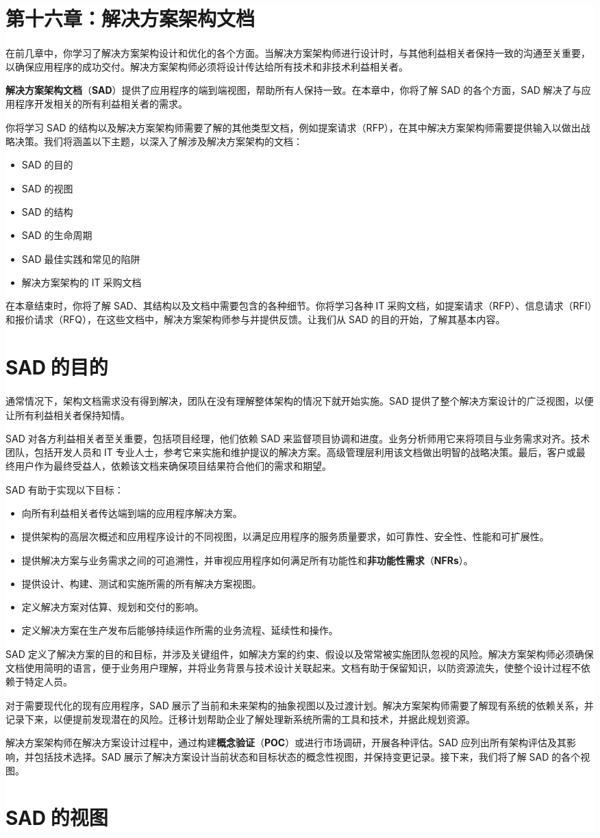 

# 第十六章：解决方案架构文档

在前几章中，你学习了解决方案架构设计和优化的各个方面。当解决方案架构师进行设计时，与其他利益相关者保持一致的沟通至关重要，以确保应用程序的成功交付。解决方案架构师必须将设计传达给所有技术和非技术利益相关者。

**解决方案架构文档**（**SAD**）提供了应用程序的端到端视图，帮助所有人保持一致。在本章中，你将了解 SAD 的各个方面，SAD 解决了与应用程序开发相关的所有利益相关者的需求。

你将学习 SAD 的结构以及解决方案架构师需要了解的其他类型文档，例如提案请求（RFP），在其中解决方案架构师需要提供输入以做出战略决策。我们将涵盖以下主题，以深入了解涉及解决方案架构的文档：

+   SAD 的目的

+   SAD 的视图

+   SAD 的结构

+   SAD 的生命周期

+   SAD 最佳实践和常见的陷阱

+   解决方案架构的 IT 采购文档

在本章结束时，你将了解 SAD、其结构以及文档中需要包含的各种细节。你将学习各种 IT 采购文档，如提案请求（RFP）、信息请求（RFI）和报价请求（RFQ），在这些文档中，解决方案架构师参与并提供反馈。让我们从 SAD 的目的开始，了解其基本内容。

# SAD 的目的

通常情况下，架构文档需求没有得到解决，团队在没有理解整体架构的情况下就开始实施。SAD 提供了整个解决方案设计的广泛视图，以便让所有利益相关者保持知情。

SAD 对各方利益相关者至关重要，包括项目经理，他们依赖 SAD 来监督项目协调和进度。业务分析师用它来将项目与业务需求对齐。技术团队，包括开发人员和 IT 专业人士，参考它来实施和维护提议的解决方案。高级管理层利用该文档做出明智的战略决策。最后，客户或最终用户作为最终受益人，依赖该文档来确保项目结果符合他们的需求和期望。

SAD 有助于实现以下目标：

+   向所有利益相关者传达端到端的应用程序解决方案。

+   提供架构的高层次概述和应用程序设计的不同视图，以满足应用程序的服务质量要求，如可靠性、安全性、性能和可扩展性。

+   提供解决方案与业务需求之间的可追溯性，并审视应用程序如何满足所有功能性和**非功能性需求**（**NFRs**）。

+   提供设计、构建、测试和实施所需的所有解决方案视图。

+   定义解决方案对估算、规划和交付的影响。

+   定义解决方案在生产发布后能够持续运作所需的业务流程、延续性和操作。

SAD 定义了解决方案的目的和目标，并涉及关键组件，如解决方案的约束、假设以及常常被实施团队忽视的风险。解决方案架构师必须确保文档使用简明的语言，便于业务用户理解，并将业务背景与技术设计关联起来。文档有助于保留知识，以防资源流失，使整个设计过程不依赖于特定人员。

对于需要现代化的现有应用程序，SAD 展示了当前和未来架构的抽象视图以及过渡计划。解决方案架构师需要了解现有系统的依赖关系，并记录下来，以便提前发现潜在的风险。迁移计划帮助企业了解处理新系统所需的工具和技术，并据此规划资源。

解决方案架构师在解决方案设计过程中，通过构建**概念验证**（**POC**）或进行市场调研，开展各种评估。SAD 应列出所有架构评估及其影响，并包括技术选择。SAD 展示了解决方案设计当前状态和目标状态的概念性视图，并保持变更记录。接下来，我们将了解 SAD 的各个视图。

# SAD 的视图
